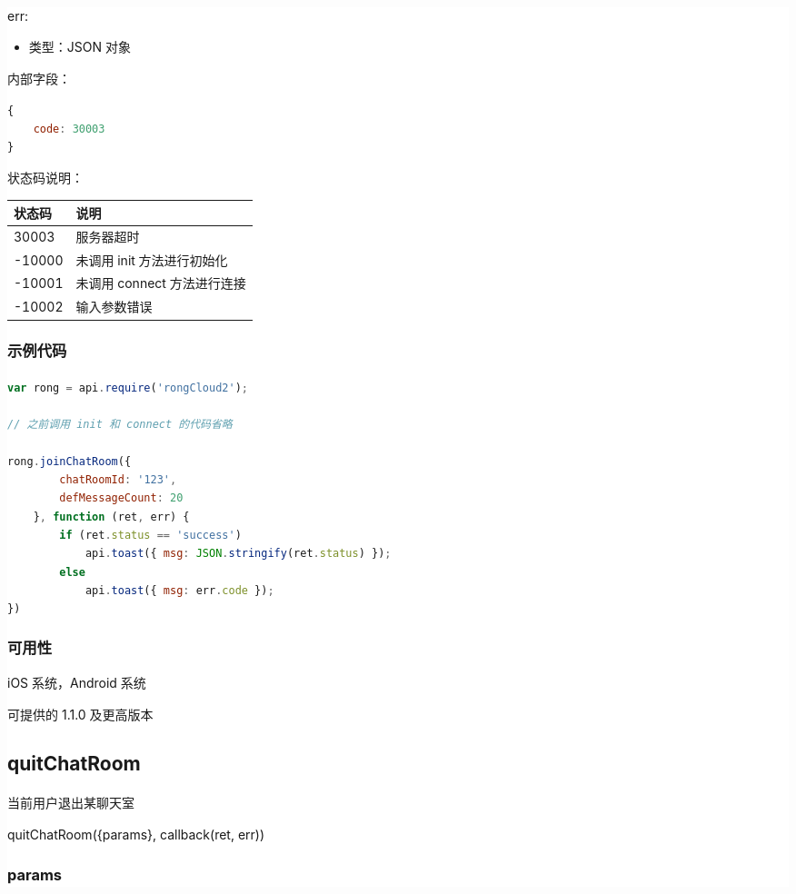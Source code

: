 err:

- 类型：JSON 对象

内部字段：

``` js
{
	code: 30003
}
```

状态码说明：

| 状态码    | 说明                 |
| :----- | :----------------- |
| 30003  | 服务器超时              |
| -10000 | 未调用 init 方法进行初始化   |
| -10001 | 未调用 connect 方法进行连接 |
| -10002 | 输入参数错误             |

### 示例代码

``` js
var rong = api.require('rongCloud2');

// 之前调用 init 和 connect 的代码省略

rong.joinChatRoom({
		chatRoomId: '123',
		defMessageCount: 20
	}, function (ret, err) {
		if (ret.status == 'success')
			api.toast({ msg: JSON.stringify(ret.status) });
		else
			api.toast({ msg: err.code });
})
```

### 可用性

iOS 系统，Android 系统

可提供的 1.1.0 及更高版本

## quitChatRoom <div id="quitChatRoom"></div>

当前用户退出某聊天室

quitChatRoom({params}, callback(ret, err))

### params
